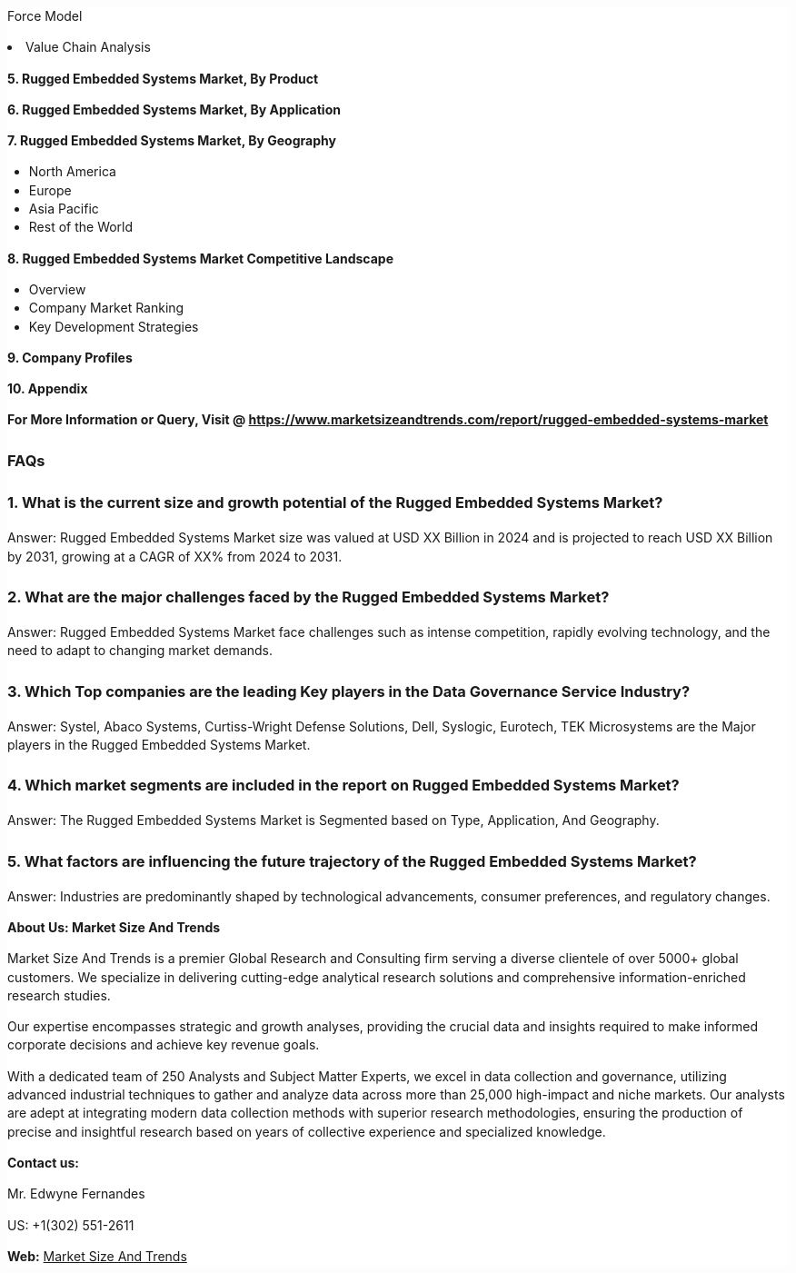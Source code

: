Force Model</span></li><li><span class="">Value Chain Analysis</span></li></ul></div><div class="" data-test-id=""><p><strong><span class="">5. Rugged Embedded Systems Market, By Product</span></strong></p></div><div class="" data-test-id=""><p><strong><span class="">6. Rugged Embedded Systems Market, By Application</span></strong></p></div><div class="" data-test-id=""><p><strong><span class="">7. Rugged Embedded Systems Market, By Geography</span></strong></p></div><div class="" data-test-id=""><ul><li><span class="">North America</span></li><li><span class="">Europe</span></li><li><span class="">Asia Pacific</span></li><li><span class="">Rest of the World</span></li></ul></div><div class="" data-test-id=""><p><strong><span class="">8. Rugged Embedded Systems Market Competitive Landscape</span></strong></p></div><div class="" data-test-id=""><ul><li><span class="">Overview</span></li><li><span class="">Company Market Ranking</span></li><li><span class="">Key Development Strategies</span></li></ul></div><div class="" data-test-id=""><p><strong><span class="">9. Company Profiles</span></strong></p></div><div class="" data-test-id=""><p><strong><span class="">10. Appendix</span></strong></p></div><div class="" data-test-id=""><p><strong><span class="">For More Information or Query, Visit @ <a href="https://www.marketsizeandtrends.com/report/rugged-embedded-systems-market" target="_blank">https://www.marketsizeandtrends.com/report/rugged-embedded-systems-market</a></span></strong></p></div><div class="" data-test-id=""><div class="article-main__content" data-test-id="publishing-text-block"><h3><strong><span class="">FAQs</span></strong></h3></div><div class="article-main__content" data-test-id="publishing-text-block"><h3><span class="">1. What is the current size and growth potential of the Rugged Embedded Systems Market?</span></h3></div><div class="article-main__content" data-test-id="publishing-text-block"><p><span class="font-[700]">Answer</span><span class="">: Rugged Embedded Systems Market size was valued at USD XX Billion in 2024 and is projected to reach USD XX Billion by 2031, growing at a CAGR of XX% from 2024 to 2031.</span></p></div><div class="article-main__content" data-test-id="publishing-text-block"><h3><span class="">2. What are the major challenges faced by the Rugged Embedded Systems Market?</span></h3></div><div class="article-main__content" data-test-id="publishing-text-block"><p><span class="font-[700]">Answer</span><span class="">: Rugged Embedded Systems Market face challenges such as intense competition, rapidly evolving technology, and the need to adapt to changing market demands.</span></p></div><div class="article-main__content" data-test-id="publishing-text-block"><h3><span class="">3. Which Top companies are the leading Key players in the Data Governance Service Industry?</span></h3></div><div class="article-main__content" data-test-id="publishing-text-block"><p><span class="font-[700]">Answer</span><span class="">: Systel, Abaco Systems, Curtiss-Wright Defense Solutions, Dell, Syslogic, Eurotech, TEK Microsystems are the Major players in the Rugged Embedded Systems Market.</span></p></div><div class="article-main__content" data-test-id="publishing-text-block"><h3><span class="">4. Which market segments are included in the report on Rugged Embedded Systems Market?</span></h3></div><div class="article-main__content" data-test-id="publishing-text-block"><p><span class="font-[700]">Answer</span><span class="">: The Rugged Embedded Systems Market is Segmented based on Type, Application, And Geography.</span></p></div><div class="article-main__content" data-test-id="publishing-text-block"><h3><span class="">5. What factors are influencing the future trajectory of the Rugged Embedded Systems Market?</span></h3></div><div class="article-main__content" data-test-id="publishing-text-block"><p><span class="font-[700]">Answer:</span><span class="">&nbsp;Industries are predominantly shaped by technological advancements, consumer preferences, and regulatory changes.</span></p></div><p><strong><span class="">About Us: Market Size And Trends</span></strong></p></div><div class="" data-test-id=""><p><span class="">Market Size And Trends is a premier Global Research and Consulting firm serving a diverse clientele of over 5000+ global customers. We specialize in delivering cutting-edge analytical research solutions and comprehensive information-enriched research studies.</span></p></div><div class="" data-test-id=""><p><span class="">Our expertise encompasses strategic and growth analyses, providing the crucial data and insights required to make informed corporate decisions and achieve key revenue goals.</span></p></div><div class="" data-test-id=""><p><span class="">With a dedicated team of 250 Analysts and Subject Matter Experts, we excel in data collection and governance, utilizing advanced industrial techniques to gather and analyze data across more than 25,000 high-impact and niche markets. Our analysts are adept at integrating modern data collection methods with superior research methodologies, ensuring the production of precise and insightful research based on years of collective experience and specialized knowledge.</span></p></div><div class="" data-test-id=""><p><strong><span class="">Contact us:</span></strong></p></div><div class="" data-test-id=""><p><span class="">Mr. Edwyne Fernandes</span></p></div><div class="" data-test-id=""><p><span class="">US: +1(302) 551-2611<br /></span></p><p><span class=""><strong>Web:</strong> <a href="https://www.marketsizeandtrends.com/" target="_blank">Market Size And Trends</a></span></p></div>
